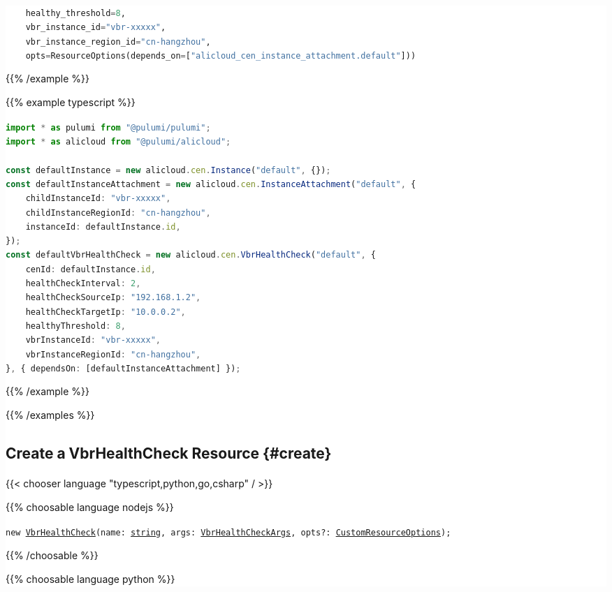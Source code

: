 ```python
    healthy_threshold=8,
    vbr_instance_id="vbr-xxxxx",
    vbr_instance_region_id="cn-hangzhou",
    opts=ResourceOptions(depends_on=["alicloud_cen_instance_attachment.default"]))
```

{{% /example %}}

{{% example typescript %}}

```typescript
import * as pulumi from "@pulumi/pulumi";
import * as alicloud from "@pulumi/alicloud";

const defaultInstance = new alicloud.cen.Instance("default", {});
const defaultInstanceAttachment = new alicloud.cen.InstanceAttachment("default", {
    childInstanceId: "vbr-xxxxx",
    childInstanceRegionId: "cn-hangzhou",
    instanceId: defaultInstance.id,
});
const defaultVbrHealthCheck = new alicloud.cen.VbrHealthCheck("default", {
    cenId: defaultInstance.id,
    healthCheckInterval: 2,
    healthCheckSourceIp: "192.168.1.2",
    healthCheckTargetIp: "10.0.0.2",
    healthyThreshold: 8,
    vbrInstanceId: "vbr-xxxxx",
    vbrInstanceRegionId: "cn-hangzhou",
}, { dependsOn: [defaultInstanceAttachment] });
```

{{% /example %}}

{{% /examples %}}


## Create a VbrHealthCheck Resource {#create}
{{< chooser language "typescript,python,go,csharp" / >}}


{{% choosable language nodejs %}}
<div class="highlight"><pre class="chroma"><code class="language-typescript" data-lang="typescript"><span class="k">new </span><span class="nx"><a href="/docs/reference/pkg/nodejs/pulumi/alicloud/cen/#VbrHealthCheck">VbrHealthCheck</a></span><span class="p">(</span><span class="nx">name</span><span class="p">:</span> <span class="nx"><a href="https://developer.mozilla.org/en-US/docs/Web/JavaScript/Reference/Global_Objects/string">string</a></span><span class="p">, </span><span class="nx">args</span><span class="p">:</span> <span class="nx"><a href="/docs/reference/pkg/nodejs/pulumi/alicloud/cen/#VbrHealthCheckArgs">VbrHealthCheckArgs</a></span><span class="p">, </span><span class="nx">opts</span><span class="p">?:</span> <span class="nx"><a href="/docs/reference/pkg/nodejs/pulumi/pulumi/#CustomResourceOptions">CustomResourceOptions</a></span><span class="p">);</span></code></pre></div>
{{% /choosable %}}

{{% choosable language python %}}